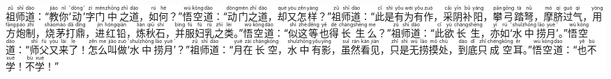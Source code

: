 <ruby>祖<rt>zǔ</rt></ruby><ruby>师<rt>shī</rt></ruby><ruby>道<rt>dào</rt></ruby>：“<ruby>教<rt>jiào</rt></ruby><ruby>你<rt>nǐ</rt></ruby><ruby>‘<rt>‘</rt></ruby><ruby>动<rt>dòng</rt></ruby><ruby>’<rt>’</rt></ruby><ruby>字<rt>zì</rt></ruby><ruby>门<rt>mén</rt></ruby><ruby>中<rt>zhōng</rt></ruby><ruby>之<rt>zhī</rt></ruby><ruby>道<rt>dào</rt></ruby>，<ruby>如<rt>rú</rt></ruby><ruby>何<rt>hé</rt></ruby>？”<ruby>悟<rt>wù</rt></ruby><ruby>空<rt>kōng</rt></ruby><ruby>道<rt>dào</rt></ruby>：“<ruby>动<rt>dòng</rt></ruby><ruby>门<rt>mén</rt></ruby><ruby>之<rt>zhī</rt></ruby><ruby>道<rt>dào</rt></ruby>，<ruby>却<rt>què</rt></ruby><ruby>又<rt>yòu</rt></ruby><ruby>怎<rt>zěn</rt></ruby><ruby>样<rt>yàng</rt></ruby>？”<ruby>祖<rt>zǔ</rt></ruby><ruby>师<rt>shī</rt></ruby><ruby>道<rt>dào</rt></ruby>：“<ruby>此<rt>cǐ</rt></ruby><ruby>是<rt>shì</rt></ruby><ruby>有<rt>yǒu</rt></ruby><ruby>为<rt>wéi</rt></ruby><ruby>有<rt>yǒu</rt></ruby><ruby>作<rt>zuò</rt></ruby>，<ruby>采<rt>cǎi</rt></ruby><ruby>阴<rt>yīn</rt></ruby><ruby>补<rt>bǔ</rt></ruby><ruby>阳<rt>yáng</rt></ruby>，<ruby>攀<rt>pān</rt></ruby><ruby>弓<rt>gōng</rt></ruby><ruby>踏<rt>tà</rt></ruby><ruby>弩<rt>nǔ</rt></ruby>，<ruby>摩<rt>mó</rt></ruby><ruby>脐<rt>qí</rt></ruby><ruby>过<rt>guò</rt></ruby><ruby>气<rt>qì</rt></ruby>，<ruby>用<rt>yòng</rt></ruby><ruby>方<rt>fāng</rt></ruby><ruby>炮<rt>páo</rt></ruby><ruby>制<rt>zhì</rt></ruby>，<ruby>烧<rt>shāo</rt></ruby><ruby>茅<rt>máo</rt></ruby><ruby>打<rt>dǎ</rt></ruby><ruby>鼎<rt>dǐng</rt></ruby>，<ruby>进<rt>jìn</rt></ruby><ruby>红<rt>hóng</rt></ruby><ruby>铅<rt>qiān</rt></ruby>，<ruby>炼<rt>liàn</rt></ruby><ruby>秋<rt>qiū</rt></ruby><ruby>石<rt>shí</rt></ruby>，<ruby>并<rt>bìng</rt></ruby><ruby>服<rt>fú</rt></ruby><ruby>妇<rt>fù</rt></ruby><ruby>乳<rt>rǔ</rt></ruby><ruby>之<rt>zhī</rt></ruby><ruby>类<rt>lèi</rt></ruby>。”<ruby>悟<rt>wù</rt></ruby><ruby>空<rt>kōng</rt></ruby><ruby>道<rt>dào</rt></ruby>：“<ruby>似<rt>shì</rt></ruby><ruby>这<rt>zhè</rt></ruby><ruby>等<rt>děng</rt></ruby><ruby>也<rt>yě</rt></ruby><ruby>得<rt>dé</rt></ruby><ruby>长<rt>cháng</rt></ruby><ruby>生<rt>shēng</rt></ruby><ruby>么<rt>me</rt></ruby>？”<ruby>祖<rt>zǔ</rt></ruby><ruby>师<rt>shī</rt></ruby><ruby>道<rt>dào</rt></ruby>：“<ruby>此<rt>cǐ</rt></ruby><ruby>欲<rt>yù</rt></ruby><ruby>长<rt>cháng</rt></ruby><ruby>生<rt>shēng</rt></ruby>，<ruby>亦<rt>yì</rt></ruby><ruby>如<rt>rú</rt></ruby><ruby>‘<rt>‘</rt></ruby><ruby>水<rt>shuǐ</rt></ruby><ruby>中<rt>zhōng</rt></ruby><ruby>捞<rt>lāo</rt></ruby><ruby>月<rt>yuè</rt></ruby><ruby>’<rt>’</rt></ruby>。”<ruby>悟<rt>wù</rt></ruby><ruby>空<rt>kōng</rt></ruby><ruby>道<rt>dào</rt></ruby>：“<ruby>师<rt>shī</rt></ruby><ruby>父<rt>fù</rt></ruby><ruby>又<rt>yòu</rt></ruby><ruby>来<rt>lái</rt></ruby><ruby>了<rt>le</rt></ruby>！<ruby>怎<rt>zěn</rt></ruby><ruby>么<rt>me</rt></ruby><ruby>叫<rt>jiào</rt></ruby><ruby>做<rt>zuò</rt></ruby><ruby>‘<rt>‘</rt></ruby><ruby>水<rt>shuǐ</rt></ruby><ruby>中<rt>zhōng</rt></ruby><ruby>捞<rt>lāo</rt></ruby><ruby>月<rt>yuè</rt></ruby><ruby>’<rt>’</rt></ruby>？”<ruby>祖<rt>zǔ</rt></ruby><ruby>师<rt>shī</rt></ruby><ruby>道<rt>dào</rt></ruby>：“<ruby>月<rt>yuè</rt></ruby><ruby>在<rt>zài</rt></ruby><ruby>长<rt>cháng</rt></ruby><ruby>空<rt>kōng</rt></ruby>，<ruby>水<rt>shuǐ</rt></ruby><ruby>中<rt>zhōng</rt></ruby><ruby>有<rt>yǒu</rt></ruby><ruby>影<rt>yǐng</rt></ruby>，<ruby>虽<rt>suī</rt></ruby><ruby>然<rt>rán</rt></ruby><ruby>看<rt>kàn</rt></ruby><ruby>见<rt>jiàn</rt></ruby>，<ruby>只<rt>zhǐ</rt></ruby><ruby>是<rt>shì</rt></ruby><ruby>无<rt>wú</rt></ruby><ruby>捞<rt>lāo</rt></ruby><ruby>摸<rt>mō</rt></ruby><ruby>处<rt>chù</rt></ruby>，<ruby>到<rt>dào</rt></ruby><ruby>底<rt>dǐ</rt></ruby><ruby>只<rt>zhǐ</rt></ruby><ruby>成<rt>chéng</rt></ruby><ruby>空<rt>kōng</rt></ruby><ruby>耳<rt>ěr</rt></ruby>。”<ruby>悟<rt>wù</rt></ruby><ruby>空<rt>kōng</rt></ruby><ruby>道<rt>dào</rt></ruby>：“<ruby>也<rt>yě</rt></ruby><ruby>不<rt>bù</rt></ruby><ruby>学<rt>xué</rt></ruby>！<ruby>不<rt>bù</rt></ruby><ruby>学<rt>xué</rt></ruby>！”
